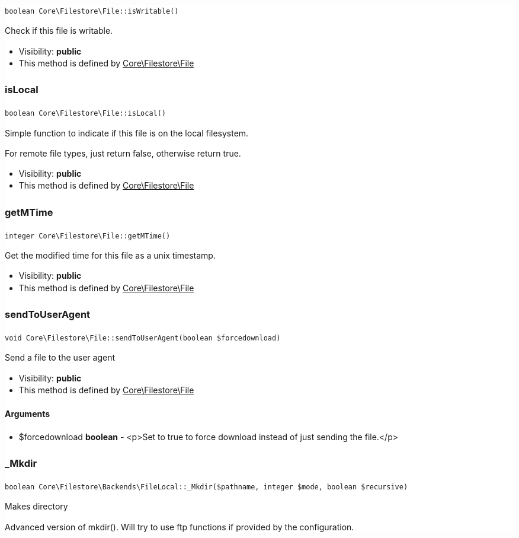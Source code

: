     boolean Core\Filestore\File::isWritable()

Check if this file is writable.



* Visibility: **public**
* This method is defined by [Core\Filestore\File](core_filestore_file.md)




### isLocal

    boolean Core\Filestore\File::isLocal()

Simple function to indicate if this file is on the local filesystem.

For remote file types, just return false, otherwise return true.

* Visibility: **public**
* This method is defined by [Core\Filestore\File](core_filestore_file.md)




### getMTime

    integer Core\Filestore\File::getMTime()

Get the modified time for this file as a unix timestamp.



* Visibility: **public**
* This method is defined by [Core\Filestore\File](core_filestore_file.md)




### sendToUserAgent

    void Core\Filestore\File::sendToUserAgent(boolean $forcedownload)

Send a file to the user agent



* Visibility: **public**
* This method is defined by [Core\Filestore\File](core_filestore_file.md)


#### Arguments
* $forcedownload **boolean** - &lt;p&gt;Set to true to force download instead of just sending the file.&lt;/p&gt;



### _Mkdir

    boolean Core\Filestore\Backends\FileLocal::_Mkdir($pathname, integer $mode, boolean $recursive)

Makes directory

Advanced version of mkdir().  Will try to use ftp functions if provided by the configuration.
